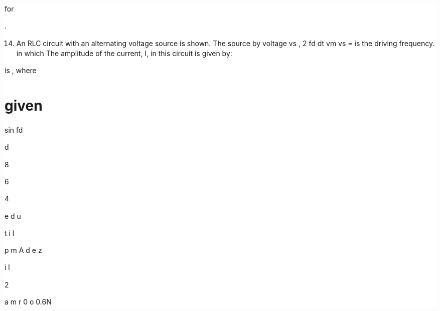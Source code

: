 for

.

14. An  RLC  circuit  with  an  alternating
voltage  source  is  shown.  The  source
by
voltage
vs
,
2 fd
dt
vm
vs
=
 is the driving frequency.
in which
The  amplitude  of  the  current,  I,  in
this circuit is given by:

is
,  where

given
=

sin
fd

d

8

6

4

e
d
u

t
i
l

p
m
A
d
e
z

i
l

2

a
m
r
0
o
0.6N
